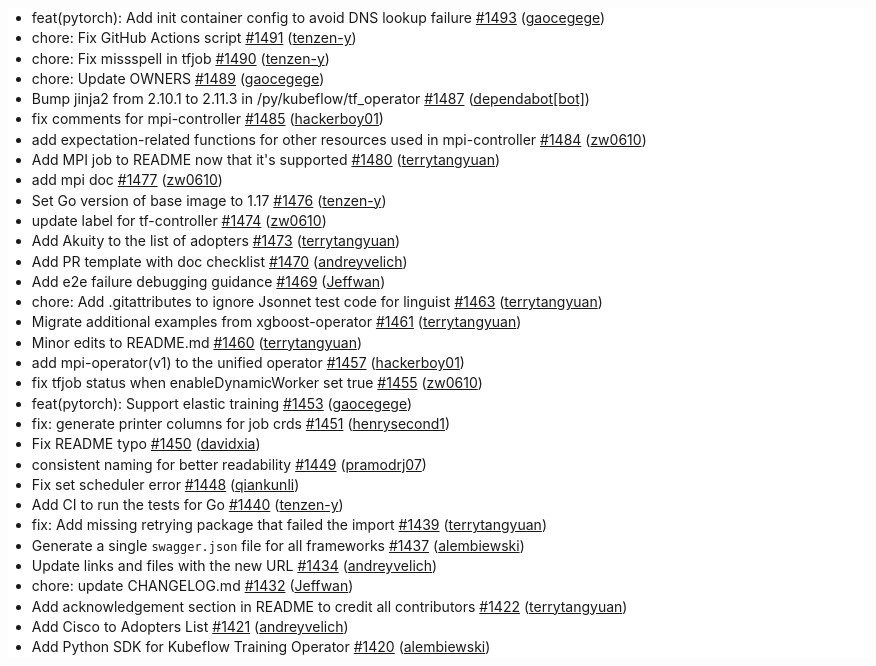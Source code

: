 - feat\(pytorch\): Add init container config to avoid DNS lookup failure [\#1493](https://github.com/jazzsir/training-operator/pull/1493) ([gaocegege](https://github.com/gaocegege))
- chore: Fix GitHub Actions script [\#1491](https://github.com/jazzsir/training-operator/pull/1491) ([tenzen-y](https://github.com/tenzen-y))
- chore: Fix missspell in tfjob [\#1490](https://github.com/jazzsir/training-operator/pull/1490) ([tenzen-y](https://github.com/tenzen-y))
- chore: Update OWNERS [\#1489](https://github.com/jazzsir/training-operator/pull/1489) ([gaocegege](https://github.com/gaocegege))
- Bump jinja2 from 2.10.1 to 2.11.3 in /py/kubeflow/tf\_operator [\#1487](https://github.com/jazzsir/training-operator/pull/1487) ([dependabot[bot]](https://github.com/apps/dependabot))
- fix comments for mpi-controller [\#1485](https://github.com/jazzsir/training-operator/pull/1485) ([hackerboy01](https://github.com/hackerboy01))
- add expectation-related functions for other resources used in mpi-controller [\#1484](https://github.com/jazzsir/training-operator/pull/1484) ([zw0610](https://github.com/zw0610))
- Add MPI job to README now that it's supported [\#1480](https://github.com/jazzsir/training-operator/pull/1480) ([terrytangyuan](https://github.com/terrytangyuan))
- add mpi doc [\#1477](https://github.com/jazzsir/training-operator/pull/1477) ([zw0610](https://github.com/zw0610))
- Set Go version of base image to 1.17 [\#1476](https://github.com/jazzsir/training-operator/pull/1476) ([tenzen-y](https://github.com/tenzen-y))
- update label for tf-controller [\#1474](https://github.com/jazzsir/training-operator/pull/1474) ([zw0610](https://github.com/zw0610))
- Add Akuity to the list of adopters [\#1473](https://github.com/jazzsir/training-operator/pull/1473) ([terrytangyuan](https://github.com/terrytangyuan))
- Add PR template with doc checklist [\#1470](https://github.com/jazzsir/training-operator/pull/1470) ([andreyvelich](https://github.com/andreyvelich))
- Add e2e failure debugging guidance [\#1469](https://github.com/jazzsir/training-operator/pull/1469) ([Jeffwan](https://github.com/Jeffwan))
- chore: Add .gitattributes to ignore Jsonnet test code for linguist [\#1463](https://github.com/jazzsir/training-operator/pull/1463) ([terrytangyuan](https://github.com/terrytangyuan))
- Migrate additional examples from xgboost-operator [\#1461](https://github.com/jazzsir/training-operator/pull/1461) ([terrytangyuan](https://github.com/terrytangyuan))
- Minor edits to README.md [\#1460](https://github.com/jazzsir/training-operator/pull/1460) ([terrytangyuan](https://github.com/terrytangyuan))
- add mpi-operator\(v1\) to the unified operator [\#1457](https://github.com/jazzsir/training-operator/pull/1457) ([hackerboy01](https://github.com/hackerboy01))
- fix tfjob status when enableDynamicWorker set true [\#1455](https://github.com/jazzsir/training-operator/pull/1455) ([zw0610](https://github.com/zw0610))
- feat\(pytorch\): Support elastic training [\#1453](https://github.com/jazzsir/training-operator/pull/1453) ([gaocegege](https://github.com/gaocegege))
- fix: generate printer columns for job crds [\#1451](https://github.com/jazzsir/training-operator/pull/1451) ([henrysecond1](https://github.com/henrysecond1))
- Fix README typo [\#1450](https://github.com/jazzsir/training-operator/pull/1450) ([davidxia](https://github.com/davidxia))
- consistent naming for better readability [\#1449](https://github.com/jazzsir/training-operator/pull/1449) ([pramodrj07](https://github.com/pramodrj07))
- Fix set scheduler error [\#1448](https://github.com/jazzsir/training-operator/pull/1448) ([qiankunli](https://github.com/qiankunli))
- Add CI to run the tests for Go [\#1440](https://github.com/jazzsir/training-operator/pull/1440) ([tenzen-y](https://github.com/tenzen-y))
- fix: Add missing retrying package that failed the import [\#1439](https://github.com/jazzsir/training-operator/pull/1439) ([terrytangyuan](https://github.com/terrytangyuan))
- Generate a single `swagger.json` file for all frameworks [\#1437](https://github.com/jazzsir/training-operator/pull/1437) ([alembiewski](https://github.com/alembiewski))
- Update links and files with the new URL [\#1434](https://github.com/jazzsir/training-operator/pull/1434) ([andreyvelich](https://github.com/andreyvelich))
- chore: update CHANGELOG.md [\#1432](https://github.com/jazzsir/training-operator/pull/1432) ([Jeffwan](https://github.com/Jeffwan))
- Add acknowledgement section in README to credit all contributors [\#1422](https://github.com/jazzsir/training-operator/pull/1422) ([terrytangyuan](https://github.com/terrytangyuan))
- Add Cisco to Adopters List [\#1421](https://github.com/jazzsir/training-operator/pull/1421) ([andreyvelich](https://github.com/andreyvelich))
- Add Python SDK for Kubeflow Training Operator [\#1420](https://github.com/jazzsir/training-operator/pull/1420) ([alembiewski](https://github.com/alembiewski))